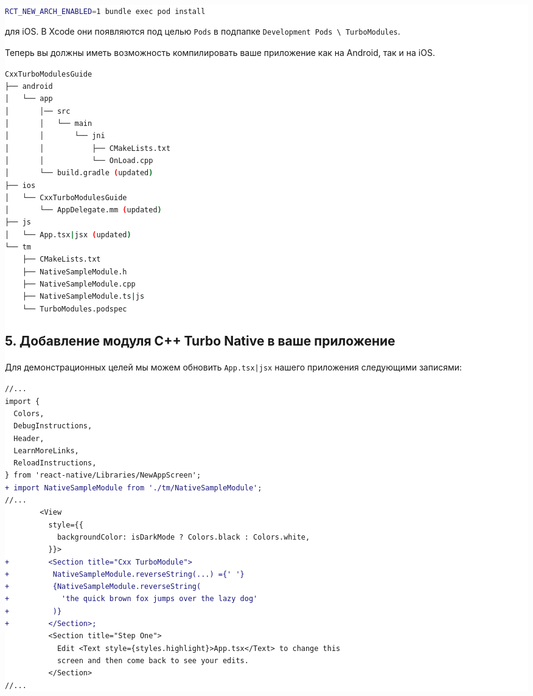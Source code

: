 ```sh
RCT_NEW_ARCH_ENABLED=1 bundle exec pod install
```

для iOS. В Xcode они появляются под целью `Pods` в подпапке `Development Pods \ TurboModules`.



Теперь вы должны иметь возможность компилировать ваше приложение как на Android, так и на iOS.

```sh
CxxTurboModulesGuide
├── android
│   └── app
│       │── src
│       │   └── main
│       │       └── jni
│       │           ├── CMakeLists.txt
│       │           └── OnLoad.cpp
│       └── build.gradle (updated)
├── ios
│   └── CxxTurboModulesGuide
│       └── AppDelegate.mm (updated)
├── js
│   └── App.tsx|jsx (updated)
└── tm
    ├── CMakeLists.txt
    ├── NativeSampleModule.h
    ├── NativeSampleModule.cpp
    ├── NativeSampleModule.ts|js
    └── TurboModules.podspec
```

## 5. Добавление модуля C++ Turbo Native в ваше приложение



Для демонстрационных целей мы можем обновить `App.tsx|jsx` нашего приложения следующими записями:

```diff
//...
import {
  Colors,
  DebugInstructions,
  Header,
  LearnMoreLinks,
  ReloadInstructions,
} from 'react-native/Libraries/NewAppScreen';
+ import NativeSampleModule from './tm/NativeSampleModule';
//...
        <View
          style={{
            backgroundColor: isDarkMode ? Colors.black : Colors.white,
          }}>
+         <Section title="Cxx TurboModule">
+          NativeSampleModule.reverseString(...) ={' '}
+          {NativeSampleModule.reverseString(
+            'the quick brown fox jumps over the lazy dog'
+          )}
+         </Section>;
          <Section title="Step One">
            Edit <Text style={styles.highlight}>App.tsx</Text> to change this
            screen and then come back to see your edits.
          </Section>
//...
```

